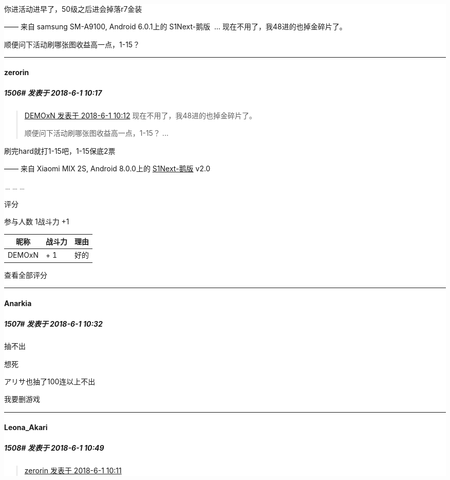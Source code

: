 你进活动进早了，50级之后进会掉落r7金装


—— 来自 samsung SM-A9100, Android 6.0.1上的 S1Next-鹅版  ...</blockquote>
现在不用了，我48进的也掉金碎片了。

顺便问下活动刷哪张图收益高一点，1-15？


-----

####  zerorin  
##### 1506#       发表于 2018-6-1 10:17


<blockquote><a href="httphttps://bbs.saraba1st.com/2b/forum.php?mod=redirect&amp;goto=findpost&amp;pid=39840348&amp;ptid=1582120" target="_blank">DEMOxN 发表于 2018-6-1 10:12</a>
现在不用了，我48进的也掉金碎片了。

顺便问下活动刷哪张图收益高一点，1-15？ ...</blockquote>
刷完hard就打1-15吧，1-15保底2票

—— 来自 Xiaomi MIX 2S, Android 8.0.0上的 [S1Next-鹅版](https://github.com/ykrank/S1-Next/releases) v2.0


﹍﹍﹍

评分


 参与人数 1战斗力 +1

|昵称|战斗力|理由|
|----|---|---|
| DEMOxN| + 1|好的|


查看全部评分


-----

####  Anarkia  
##### 1507#       发表于 2018-6-1 10:32


抽不出

想死

アリサ也抽了100连以上不出

我要删游戏


-----

####  Leona_Akari  
##### 1508#       发表于 2018-6-1 10:49


<blockquote><a href="httphttps://bbs.saraba1st.com/2b/forum.php?mod=redirect&amp;goto=findpost&amp;pid=39840340&amp;ptid=1582120" target="_blank">zerorin 发表于 2018-6-1 10:11</a>
